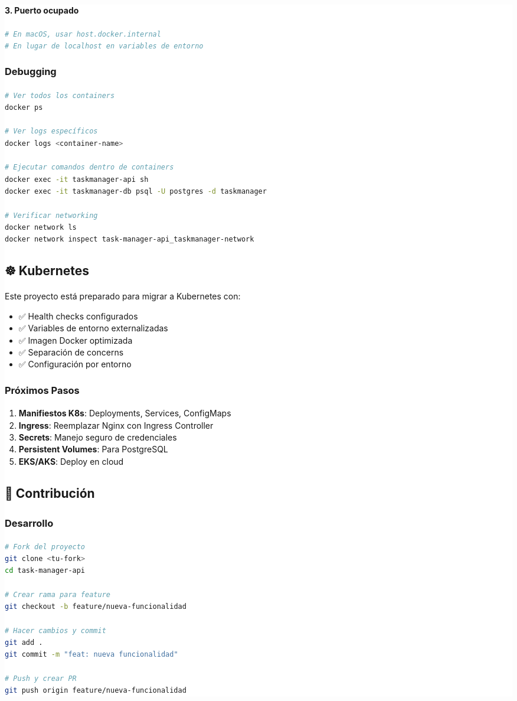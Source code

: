 #### 3. Puerto ocupado

```bash
# En macOS, usar host.docker.internal
# En lugar de localhost en variables de entorno
```

### Debugging

```bash
# Ver todos los containers
docker ps

# Ver logs específicos
docker logs <container-name>

# Ejecutar comandos dentro de containers
docker exec -it taskmanager-api sh
docker exec -it taskmanager-db psql -U postgres -d taskmanager

# Verificar networking
docker network ls
docker network inspect task-manager-api_taskmanager-network
```

## ☸️ Kubernetes

Este proyecto está preparado para migrar a Kubernetes con:

- ✅ Health checks configurados
- ✅ Variables de entorno externalizadas
- ✅ Imagen Docker optimizada
- ✅ Separación de concerns
- ✅ Configuración por entorno

### Próximos Pasos

1. **Manifiestos K8s**: Deployments, Services, ConfigMaps
2. **Ingress**: Reemplazar Nginx con Ingress Controller
3. **Secrets**: Manejo seguro de credenciales
4. **Persistent Volumes**: Para PostgreSQL
5. **EKS/AKS**: Deploy en cloud

## 🤝 Contribución

### Desarrollo

```bash
# Fork del proyecto
git clone <tu-fork>
cd task-manager-api

# Crear rama para feature
git checkout -b feature/nueva-funcionalidad

# Hacer cambios y commit
git add .
git commit -m "feat: nueva funcionalidad"

# Push y crear PR
git push origin feature/nueva-funcionalidad
```
